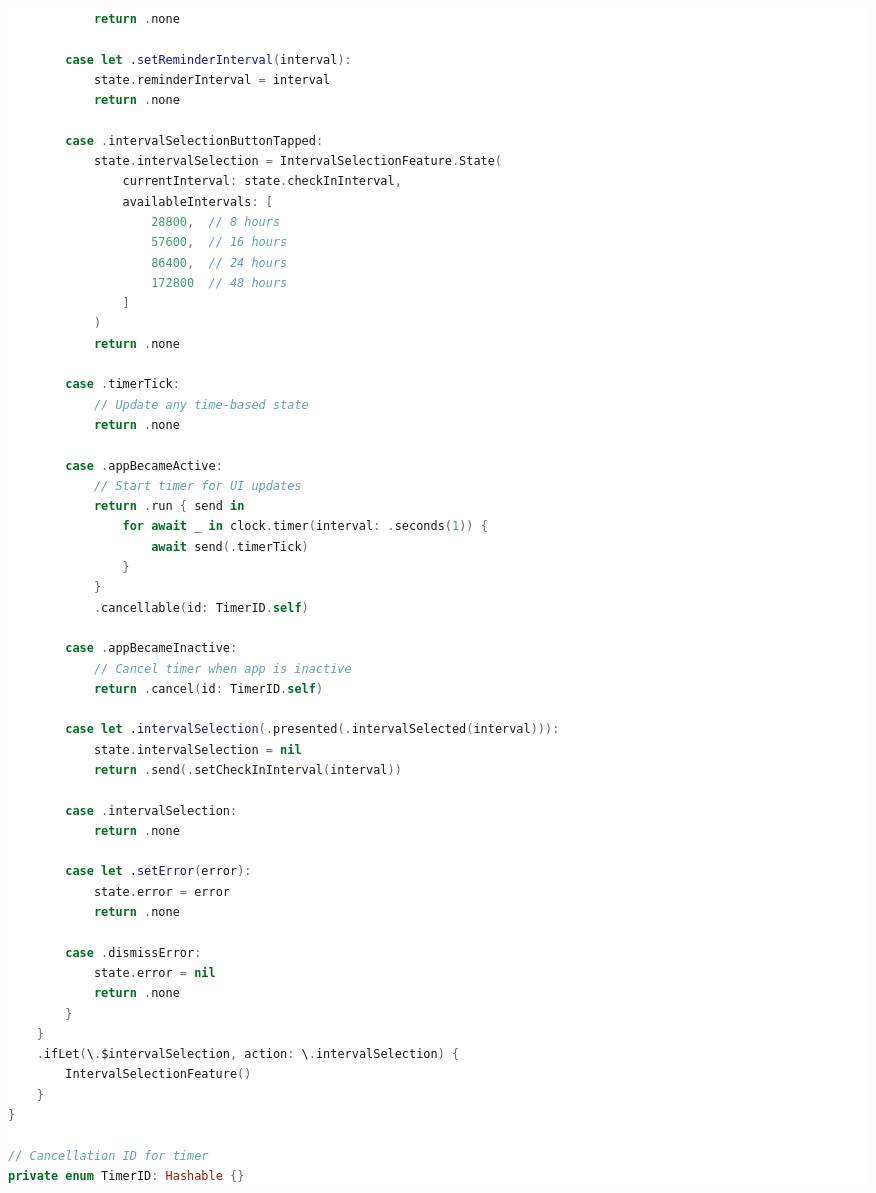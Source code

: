 ```swift
            return .none
            
        case let .setReminderInterval(interval):
            state.reminderInterval = interval
            return .none
            
        case .intervalSelectionButtonTapped:
            state.intervalSelection = IntervalSelectionFeature.State(
                currentInterval: state.checkInInterval,
                availableIntervals: [
                    28800,  // 8 hours
                    57600,  // 16 hours
                    86400,  // 24 hours
                    172800  // 48 hours
                ]
            )
            return .none
            
        case .timerTick:
            // Update any time-based state
            return .none
            
        case .appBecameActive:
            // Start timer for UI updates
            return .run { send in
                for await _ in clock.timer(interval: .seconds(1)) {
                    await send(.timerTick)
                }
            }
            .cancellable(id: TimerID.self)
            
        case .appBecameInactive:
            // Cancel timer when app is inactive
            return .cancel(id: TimerID.self)
            
        case let .intervalSelection(.presented(.intervalSelected(interval))):
            state.intervalSelection = nil
            return .send(.setCheckInInterval(interval))
            
        case .intervalSelection:
            return .none
            
        case let .setError(error):
            state.error = error
            return .none
            
        case .dismissError:
            state.error = nil
            return .none
        }
    }
    .ifLet(\.$intervalSelection, action: \.intervalSelection) {
        IntervalSelectionFeature()
    }
}

// Cancellation ID for timer
private enum TimerID: Hashable {}
```
